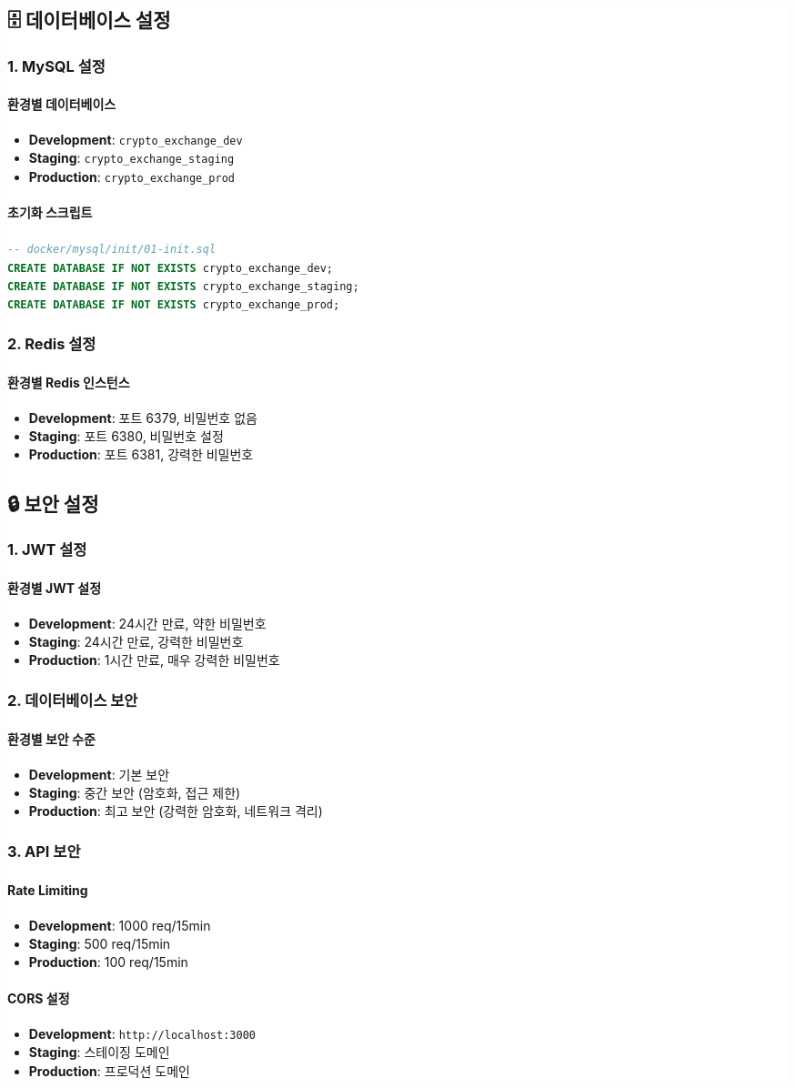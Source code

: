 ## 🗄️ 데이터베이스 설정

### 1. MySQL 설정

#### 환경별 데이터베이스
- **Development**: `crypto_exchange_dev`
- **Staging**: `crypto_exchange_staging`
- **Production**: `crypto_exchange_prod`

#### 초기화 스크립트
```sql
-- docker/mysql/init/01-init.sql
CREATE DATABASE IF NOT EXISTS crypto_exchange_dev;
CREATE DATABASE IF NOT EXISTS crypto_exchange_staging;
CREATE DATABASE IF NOT EXISTS crypto_exchange_prod;
```

### 2. Redis 설정

#### 환경별 Redis 인스턴스
- **Development**: 포트 6379, 비밀번호 없음
- **Staging**: 포트 6380, 비밀번호 설정
- **Production**: 포트 6381, 강력한 비밀번호

## 🔒 보안 설정

### 1. JWT 설정

#### 환경별 JWT 설정
- **Development**: 24시간 만료, 약한 비밀번호
- **Staging**: 24시간 만료, 강력한 비밀번호
- **Production**: 1시간 만료, 매우 강력한 비밀번호

### 2. 데이터베이스 보안

#### 환경별 보안 수준
- **Development**: 기본 보안
- **Staging**: 중간 보안 (암호화, 접근 제한)
- **Production**: 최고 보안 (강력한 암호화, 네트워크 격리)

### 3. API 보안

#### Rate Limiting
- **Development**: 1000 req/15min
- **Staging**: 500 req/15min
- **Production**: 100 req/15min

#### CORS 설정
- **Development**: `http://localhost:3000`
- **Staging**: 스테이징 도메인
- **Production**: 프로덕션 도메인
